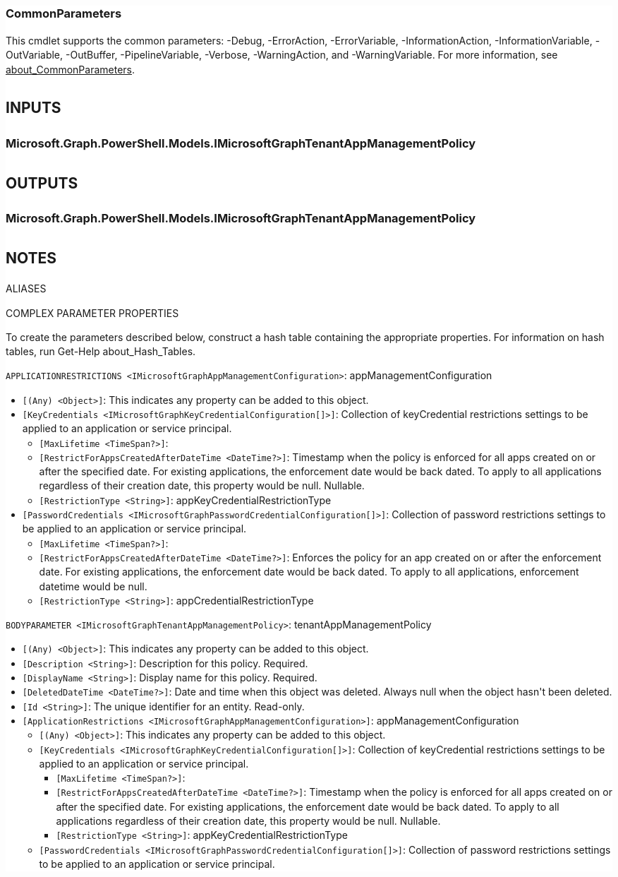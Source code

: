 ### CommonParameters
This cmdlet supports the common parameters: -Debug, -ErrorAction, -ErrorVariable, -InformationAction, -InformationVariable, -OutVariable, -OutBuffer, -PipelineVariable, -Verbose, -WarningAction, and -WarningVariable. For more information, see [about_CommonParameters](http://go.microsoft.com/fwlink/?LinkID=113216).

## INPUTS

### Microsoft.Graph.PowerShell.Models.IMicrosoftGraphTenantAppManagementPolicy
## OUTPUTS

### Microsoft.Graph.PowerShell.Models.IMicrosoftGraphTenantAppManagementPolicy
## NOTES

ALIASES

COMPLEX PARAMETER PROPERTIES

To create the parameters described below, construct a hash table containing the appropriate properties. For information on hash tables, run Get-Help about_Hash_Tables.


`APPLICATIONRESTRICTIONS <IMicrosoftGraphAppManagementConfiguration>`: appManagementConfiguration
  - `[(Any) <Object>]`: This indicates any property can be added to this object.
  - `[KeyCredentials <IMicrosoftGraphKeyCredentialConfiguration[]>]`: Collection of keyCredential restrictions settings to be applied to an application or service principal.
    - `[MaxLifetime <TimeSpan?>]`: 
    - `[RestrictForAppsCreatedAfterDateTime <DateTime?>]`: Timestamp when the policy is enforced for all apps created on or after the specified date. For existing applications, the enforcement date would be back dated. To apply to all applications regardless of their creation date, this property would be null. Nullable.
    - `[RestrictionType <String>]`: appKeyCredentialRestrictionType
  - `[PasswordCredentials <IMicrosoftGraphPasswordCredentialConfiguration[]>]`: Collection of password restrictions settings to be applied to an application or service principal.
    - `[MaxLifetime <TimeSpan?>]`: 
    - `[RestrictForAppsCreatedAfterDateTime <DateTime?>]`: Enforces the policy for an app created on or after the enforcement date. For existing applications, the enforcement date would be back dated. To apply to all applications, enforcement datetime would be null.
    - `[RestrictionType <String>]`: appCredentialRestrictionType

`BODYPARAMETER <IMicrosoftGraphTenantAppManagementPolicy>`: tenantAppManagementPolicy
  - `[(Any) <Object>]`: This indicates any property can be added to this object.
  - `[Description <String>]`: Description for this policy. Required.
  - `[DisplayName <String>]`: Display name for this policy. Required.
  - `[DeletedDateTime <DateTime?>]`: Date and time when this object was deleted. Always null when the object hasn't been deleted.
  - `[Id <String>]`: The unique identifier for an entity. Read-only.
  - `[ApplicationRestrictions <IMicrosoftGraphAppManagementConfiguration>]`: appManagementConfiguration
    - `[(Any) <Object>]`: This indicates any property can be added to this object.
    - `[KeyCredentials <IMicrosoftGraphKeyCredentialConfiguration[]>]`: Collection of keyCredential restrictions settings to be applied to an application or service principal.
      - `[MaxLifetime <TimeSpan?>]`: 
      - `[RestrictForAppsCreatedAfterDateTime <DateTime?>]`: Timestamp when the policy is enforced for all apps created on or after the specified date. For existing applications, the enforcement date would be back dated. To apply to all applications regardless of their creation date, this property would be null. Nullable.
      - `[RestrictionType <String>]`: appKeyCredentialRestrictionType
    - `[PasswordCredentials <IMicrosoftGraphPasswordCredentialConfiguration[]>]`: Collection of password restrictions settings to be applied to an application or service principal.